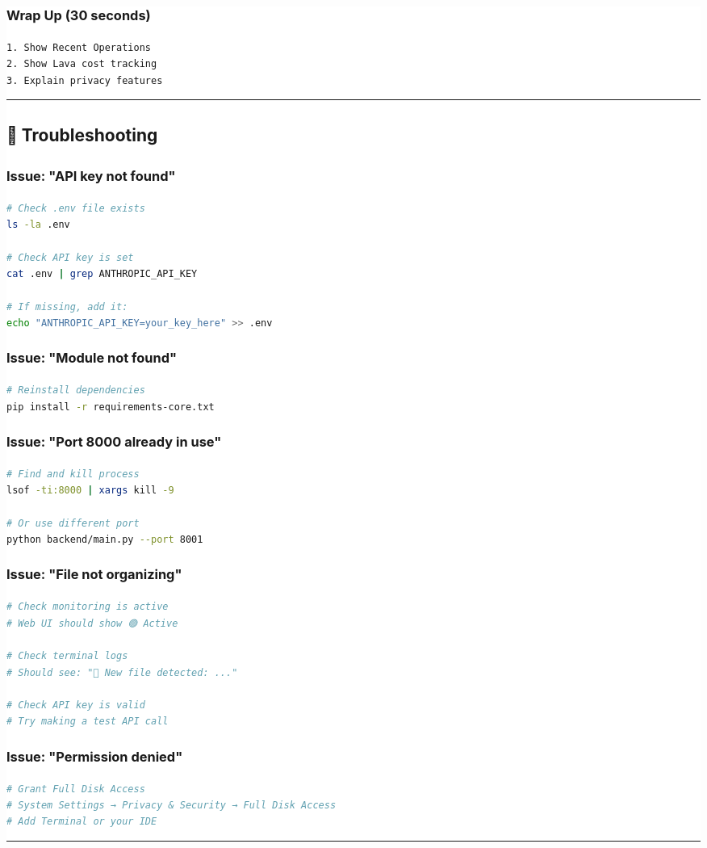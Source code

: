 ### Wrap Up (30 seconds)
```
1. Show Recent Operations
2. Show Lava cost tracking
3. Explain privacy features
```

---

## 🔧 Troubleshooting

### Issue: "API key not found"
```bash
# Check .env file exists
ls -la .env

# Check API key is set
cat .env | grep ANTHROPIC_API_KEY

# If missing, add it:
echo "ANTHROPIC_API_KEY=your_key_here" >> .env
```

### Issue: "Module not found"
```bash
# Reinstall dependencies
pip install -r requirements-core.txt
```

### Issue: "Port 8000 already in use"
```bash
# Find and kill process
lsof -ti:8000 | xargs kill -9

# Or use different port
python backend/main.py --port 8001
```

### Issue: "File not organizing"
```bash
# Check monitoring is active
# Web UI should show 🟢 Active

# Check terminal logs
# Should see: "🔔 New file detected: ..."

# Check API key is valid
# Try making a test API call
```

### Issue: "Permission denied"
```bash
# Grant Full Disk Access
# System Settings → Privacy & Security → Full Disk Access
# Add Terminal or your IDE
```

---